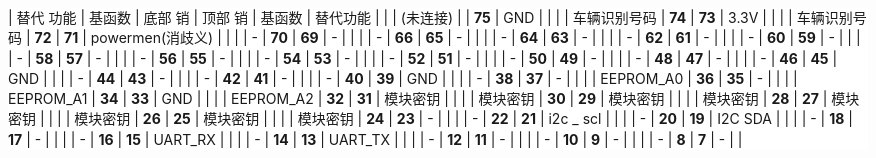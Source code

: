 | 替代
功能 | 基函数 | 底部
销 | 顶部
销 | 基函数 | 替代功能 |
|  | (未连接) |  | **75** | GND |  |
|  | 车辆识别号码 | **74** | **73** | 3.3V |  |
|  | 车辆识别号码 | **72** | **71** | powermen(消歧义) |  |
|  | - | **70** | **69** | - |  |
|  | - | **66** | **65** | - |  |
|  | - | **64** | **63** | - |  |
|  | - | **62** | **61** | - |  |
|  | - | **60** | **59** | - |  |
|  | - | **58** | **57** | - |  |
|  | - | **56** | **55** | - |  |
|  | - | **54** | **53** | - |  |
|  | - | **52** | **51** | - |  |
|  | - | **50** | **49** | - |  |
|  | - | **48** | **47** | - |  |
|  | - | **46** | **45** | GND |  |
|  | - | **44** | **43** | - |  |
|  | - | **42** | **41** | - |  |
|  | - | **40** | **39** | GND |  |
|  | - | **38** | **37** | - |  |
|  | EEPROM_A0 | **36** | **35** | - |  |
|  | EEPROM_A1 | **34** | **33** | GND |  |
|  | EEPROM_A2 | **32** | **31** | 模块密钥 |  |
|  | 模块密钥 | **30** | **29** | 模块密钥 |  |
|  | 模块密钥 | **28** | **27** | 模块密钥 |  |
|  | 模块密钥 | **26** | **25** | 模块密钥 |  |
|  | 模块密钥 | **24** | **23** | - |  |
|  | - | **22** | **21** | i2c _ scl |  |
|  | - | **20** | **19** | I2C SDA |  |
|  | - | **18** | **17** | - |  |
|  | - | **16** | **15** | UART_RX |  |
|  | - | **14** | **13** | UART_TX |  |
|  | - | **12** | **11** | - |  |
|  | - | **10** | **9** | - |  |
|  | - | **8** | **7** | - |  |